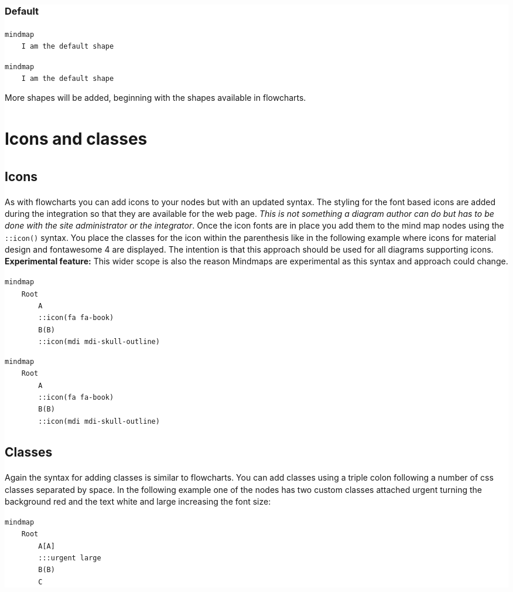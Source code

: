 ### Default

```mermaid-example
mindmap
    I am the default shape
```

```mermaid
mindmap
    I am the default shape
```

More shapes will be added, beginning with the shapes available in flowcharts.

# Icons and classes

## Icons

As with flowcharts you can add icons to your nodes but with an updated syntax. The styling for the font based icons are added during the integration so that they are available for the web page. _This is not something a diagram author can do but has to be done with the site administrator or the integrator_. Once the icon fonts are in place you add them to the mind map nodes using the `::icon()` syntax. You place the classes for the icon within the parenthesis like in the following example where icons for material design and fontawesome 4 are displayed. The intention is that this approach should be used for all diagrams supporting icons. **Experimental feature:** This wider scope is also the reason Mindmaps are experimental as this syntax and approach could change.

```mermaid-example
mindmap
    Root
        A
        ::icon(fa fa-book)
        B(B)
        ::icon(mdi mdi-skull-outline)
```

```mermaid
mindmap
    Root
        A
        ::icon(fa fa-book)
        B(B)
        ::icon(mdi mdi-skull-outline)
```

## Classes

Again the syntax for adding classes is similar to flowcharts. You can add classes using a triple colon following a number of css classes separated by space. In the following example one of the nodes has two custom classes attached urgent turning the background red and the text white and large increasing the font size:

```mermaid-example
mindmap
    Root
        A[A]
        :::urgent large
        B(B)
        C
```
